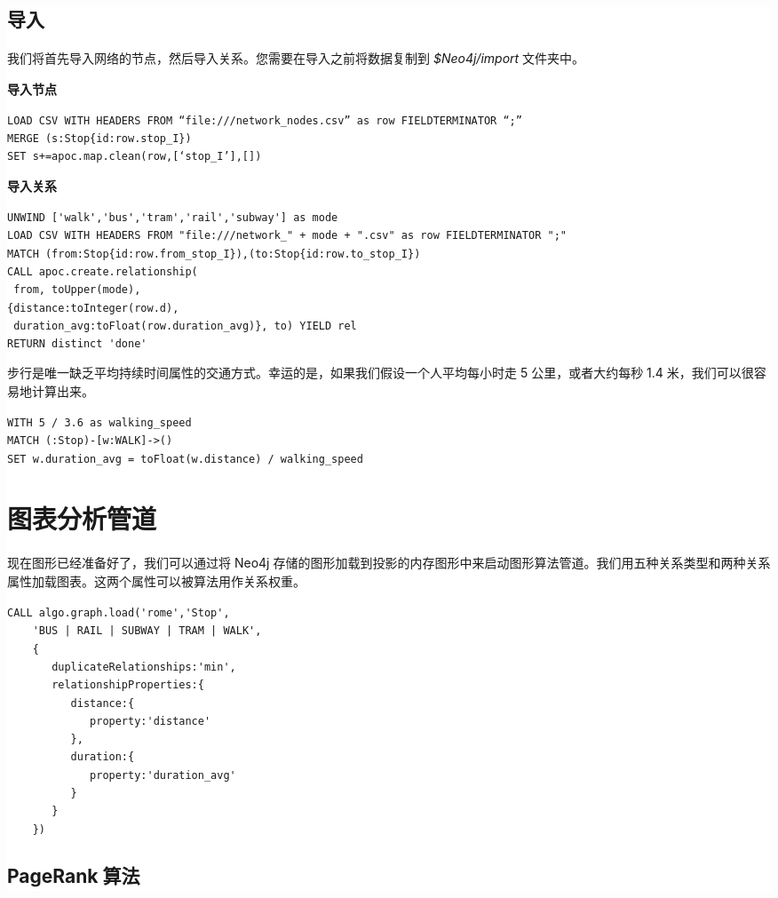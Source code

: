 ## 导入

我们将首先导入网络的节点，然后导入关系。您需要在导入之前将数据复制到 *$Neo4j/import* 文件夹中。

**导入节点**

```
LOAD CSV WITH HEADERS FROM “file:///network_nodes.csv” as row FIELDTERMINATOR “;”
MERGE (s:Stop{id:row.stop_I})
SET s+=apoc.map.clean(row,[‘stop_I’],[])
```

**导入关系**

```
UNWIND ['walk','bus','tram','rail','subway'] as mode
LOAD CSV WITH HEADERS FROM "file:///network_" + mode + ".csv" as row FIELDTERMINATOR ";"
MATCH (from:Stop{id:row.from_stop_I}),(to:Stop{id:row.to_stop_I})
CALL apoc.create.relationship(
 from, toUpper(mode),
{distance:toInteger(row.d),
 duration_avg:toFloat(row.duration_avg)}, to) YIELD rel
RETURN distinct 'done'
```

步行是唯一缺乏平均持续时间属性的交通方式。幸运的是，如果我们假设一个人平均每小时走 5 公里，或者大约每秒 1.4 米，我们可以很容易地计算出来。

```
WITH 5 / 3.6 as walking_speed
MATCH (:Stop)-[w:WALK]->()
SET w.duration_avg = toFloat(w.distance) / walking_speed
```

# 图表分析管道

现在图形已经准备好了，我们可以通过将 Neo4j 存储的图形加载到投影的内存图形中来启动图形算法管道。我们用五种关系类型和两种关系属性加载图表。这两个属性可以被算法用作关系权重。

```
CALL algo.graph.load('rome','Stop',
    'BUS | RAIL | SUBWAY | TRAM | WALK',
    { 
       duplicateRelationships:'min',
       relationshipProperties:{ 
          distance:{ 
             property:'distance'
          },
          duration:{ 
             property:'duration_avg'
          }
       }
    })
```

## PageRank 算法

